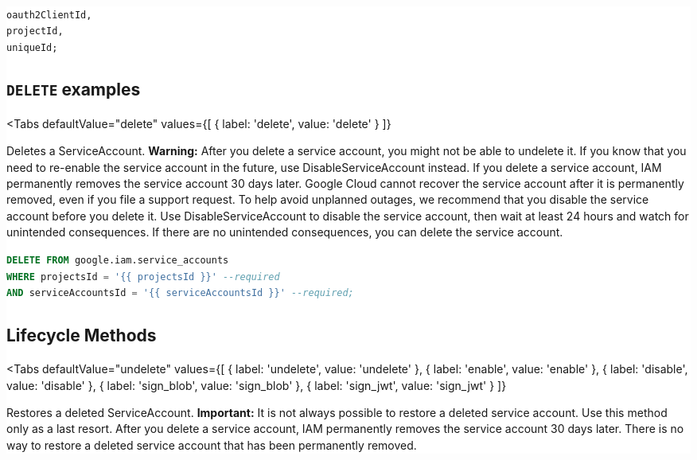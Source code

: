 ```sql
oauth2ClientId,
projectId,
uniqueId;
```
</TabItem>
</Tabs>


## `DELETE` examples

<Tabs
    defaultValue="delete"
    values={[
        { label: 'delete', value: 'delete' }
    ]}
>
<TabItem value="delete">

Deletes a ServiceAccount. **Warning:** After you delete a service account, you might not be able to undelete it. If you know that you need to re-enable the service account in the future, use DisableServiceAccount instead. If you delete a service account, IAM permanently removes the service account 30 days later. Google Cloud cannot recover the service account after it is permanently removed, even if you file a support request. To help avoid unplanned outages, we recommend that you disable the service account before you delete it. Use DisableServiceAccount to disable the service account, then wait at least 24 hours and watch for unintended consequences. If there are no unintended consequences, you can delete the service account.

```sql
DELETE FROM google.iam.service_accounts
WHERE projectsId = '{{ projectsId }}' --required
AND serviceAccountsId = '{{ serviceAccountsId }}' --required;
```
</TabItem>
</Tabs>


## Lifecycle Methods

<Tabs
    defaultValue="undelete"
    values={[
        { label: 'undelete', value: 'undelete' },
        { label: 'enable', value: 'enable' },
        { label: 'disable', value: 'disable' },
        { label: 'sign_blob', value: 'sign_blob' },
        { label: 'sign_jwt', value: 'sign_jwt' }
    ]}
>
<TabItem value="undelete">

Restores a deleted ServiceAccount. **Important:** It is not always possible to restore a deleted service account. Use this method only as a last resort. After you delete a service account, IAM permanently removes the service account 30 days later. There is no way to restore a deleted service account that has been permanently removed.
